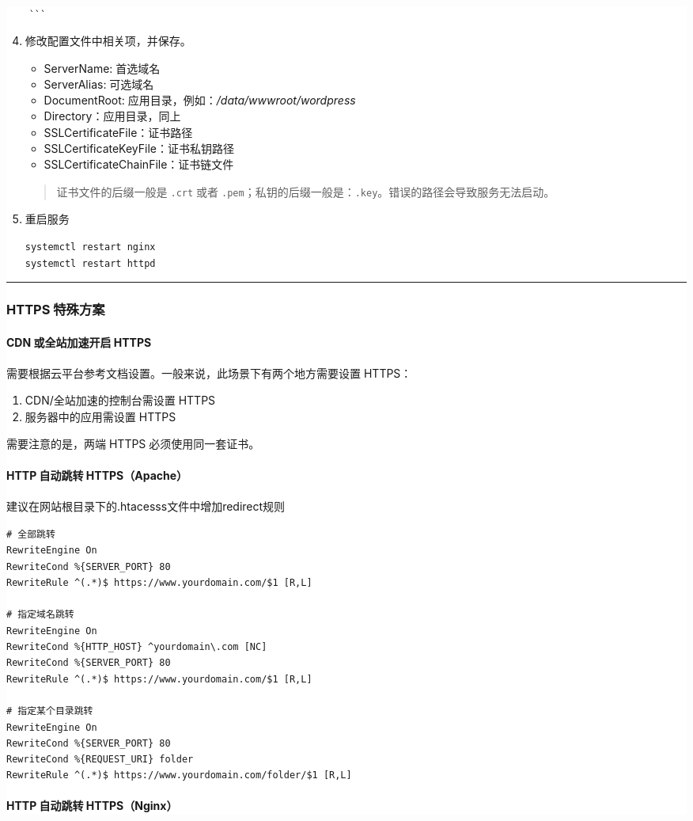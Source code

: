         ```

4.  修改配置文件中相关项，并保存。
     
     * ServerName: 首选域名  
     * ServerAlias: 可选域名  
     * DocumentRoot: 应用目录，例如：*/data/wwwroot/wordpress*
     * Directory：应用目录，同上  
     * SSLCertificateFile：证书路径 
     * SSLCertificateKeyFile：证书私钥路径
     * SSLCertificateChainFile：证书链文件 

     > 证书文件的后缀一般是 `.crt` 或者 `.pem`；私钥的后缀一般是：`.key`。错误的路径会导致服务无法启动。

5.  重启服务
    ```
    systemctl restart nginx
    systemctl restart httpd
    ```
---

###  HTTPS 特殊方案

#### CDN 或全站加速开启 HTTPS

需要根据云平台参考文档设置。一般来说，此场景下有两个地方需要设置 HTTPS：

1. CDN/全站加速的控制台需设置 HTTPS
2. 服务器中的应用需设置 HTTPS

需要注意的是，两端 HTTPS 必须使用同一套证书。

#### HTTP 自动跳转 HTTPS（Apache）

建议在网站根目录下的.htacesss文件中增加redirect规则

```
# 全部跳转
RewriteEngine On
RewriteCond %{SERVER_PORT} 80
RewriteRule ^(.*)$ https://www.yourdomain.com/$1 [R,L]

# 指定域名跳转
RewriteEngine On
RewriteCond %{HTTP_HOST} ^yourdomain\.com [NC]
RewriteCond %{SERVER_PORT} 80
RewriteRule ^(.*)$ https://www.yourdomain.com/$1 [R,L]

# 指定某个目录跳转
RewriteEngine On
RewriteCond %{SERVER_PORT} 80
RewriteCond %{REQUEST_URI} folder
RewriteRule ^(.*)$ https://www.yourdomain.com/folder/$1 [R,L]
```

#### HTTP 自动跳转 HTTPS（Nginx）
